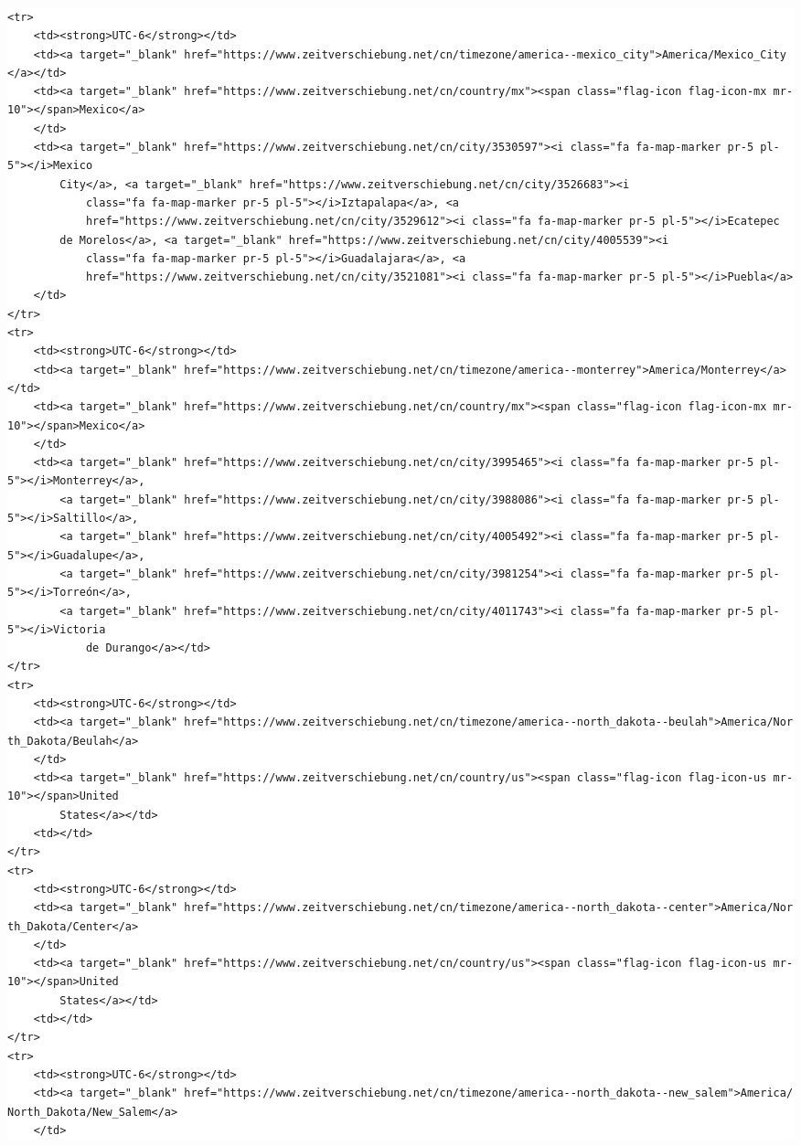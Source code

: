     <tr>
        <td><strong>UTC-6</strong></td>
        <td><a target="_blank" href="https://www.zeitverschiebung.net/cn/timezone/america--mexico_city">America/Mexico_City</a></td>
        <td><a target="_blank" href="https://www.zeitverschiebung.net/cn/country/mx"><span class="flag-icon flag-icon-mx mr-10"></span>Mexico</a>
        </td>
        <td><a target="_blank" href="https://www.zeitverschiebung.net/cn/city/3530597"><i class="fa fa-map-marker pr-5 pl-5"></i>Mexico
            City</a>, <a target="_blank" href="https://www.zeitverschiebung.net/cn/city/3526683"><i
                class="fa fa-map-marker pr-5 pl-5"></i>Iztapalapa</a>, <a
                href="https://www.zeitverschiebung.net/cn/city/3529612"><i class="fa fa-map-marker pr-5 pl-5"></i>Ecatepec
            de Morelos</a>, <a target="_blank" href="https://www.zeitverschiebung.net/cn/city/4005539"><i
                class="fa fa-map-marker pr-5 pl-5"></i>Guadalajara</a>, <a
                href="https://www.zeitverschiebung.net/cn/city/3521081"><i class="fa fa-map-marker pr-5 pl-5"></i>Puebla</a>
        </td>
    </tr>
    <tr>
        <td><strong>UTC-6</strong></td>
        <td><a target="_blank" href="https://www.zeitverschiebung.net/cn/timezone/america--monterrey">America/Monterrey</a></td>
        <td><a target="_blank" href="https://www.zeitverschiebung.net/cn/country/mx"><span class="flag-icon flag-icon-mx mr-10"></span>Mexico</a>
        </td>
        <td><a target="_blank" href="https://www.zeitverschiebung.net/cn/city/3995465"><i class="fa fa-map-marker pr-5 pl-5"></i>Monterrey</a>,
            <a target="_blank" href="https://www.zeitverschiebung.net/cn/city/3988086"><i class="fa fa-map-marker pr-5 pl-5"></i>Saltillo</a>,
            <a target="_blank" href="https://www.zeitverschiebung.net/cn/city/4005492"><i class="fa fa-map-marker pr-5 pl-5"></i>Guadalupe</a>,
            <a target="_blank" href="https://www.zeitverschiebung.net/cn/city/3981254"><i class="fa fa-map-marker pr-5 pl-5"></i>Torreón</a>,
            <a target="_blank" href="https://www.zeitverschiebung.net/cn/city/4011743"><i class="fa fa-map-marker pr-5 pl-5"></i>Victoria
                de Durango</a></td>
    </tr>
    <tr>
        <td><strong>UTC-6</strong></td>
        <td><a target="_blank" href="https://www.zeitverschiebung.net/cn/timezone/america--north_dakota--beulah">America/North_Dakota/Beulah</a>
        </td>
        <td><a target="_blank" href="https://www.zeitverschiebung.net/cn/country/us"><span class="flag-icon flag-icon-us mr-10"></span>United
            States</a></td>
        <td></td>
    </tr>
    <tr>
        <td><strong>UTC-6</strong></td>
        <td><a target="_blank" href="https://www.zeitverschiebung.net/cn/timezone/america--north_dakota--center">America/North_Dakota/Center</a>
        </td>
        <td><a target="_blank" href="https://www.zeitverschiebung.net/cn/country/us"><span class="flag-icon flag-icon-us mr-10"></span>United
            States</a></td>
        <td></td>
    </tr>
    <tr>
        <td><strong>UTC-6</strong></td>
        <td><a target="_blank" href="https://www.zeitverschiebung.net/cn/timezone/america--north_dakota--new_salem">America/North_Dakota/New_Salem</a>
        </td>